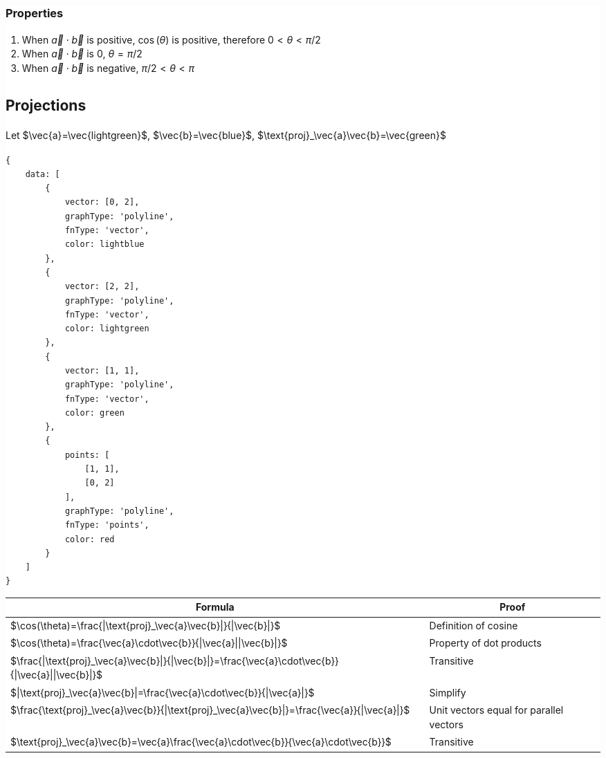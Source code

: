 ### Properties

1. When $\vec{a}\cdot\vec{b}$ is positive, $\cos(\theta)$ is positive, therefore $0<\theta<\pi/2$
2. When $\vec{a}\cdot\vec{b}$ is 0, $\theta=\pi/2$
3. When $\vec{a}\cdot\vec{b}$ is negative, $\pi/2<\theta<\pi$

## Projections

Let $\vec{a}=\vec{lightgreen}$, $\vec{b}=\vec{blue}$, $\text{proj}_\vec{a}\vec{b}=\vec{green}$

```function-plot
{
	data: [
		{
		    vector: [0, 2],
		    graphType: 'polyline',
		    fnType: 'vector',
		    color: lightblue
		},
		{
		    vector: [2, 2],
		    graphType: 'polyline',
		    fnType: 'vector',
		    color: lightgreen
		},
		{
		    vector: [1, 1],
		    graphType: 'polyline',
		    fnType: 'vector',
		    color: green
		},
		{
		    points: [
			    [1, 1],
			    [0, 2]
			],
		    graphType: 'polyline',
		    fnType: 'points',
		    color: red
		}
	]
}
```

| Formula                                                                                                 | Proof                                  |
| ------------------------------------------------------------------------------------------------------- | --------------------------------------- |
| $\cos(\theta)=\frac{\|\text{proj}_\vec{a}\vec{b}\|}{\|\vec{b}\|}$                                       | Definition of cosine                    |
| $\cos(\theta)=\frac{\vec{a}\cdot\vec{b}}{\|\vec{a}\|\|\vec{b}\|}$                                       | Property of dot products                |
| $\frac{\|\text{proj}_\vec{a}\vec{b}\|}{\|\vec{b}\|}=\frac{\vec{a}\cdot\vec{b}}{\|\vec{a}\|\|\vec{b}\|}$ | Transitive                              |
| $\|\text{proj}_\vec{a}\vec{b}\|=\frac{\vec{a}\cdot\vec{b}}{\|\vec{a}\|}$                                | Simplify                                |
| $\frac{\text{proj}_\vec{a}\vec{b}}{\|\text{proj}_\vec{a}\vec{b}\|}=\frac{\vec{a}}{\|\vec{a}\|}$         | Unit vectors equal for parallel vectors |
| $\text{proj}_\vec{a}\vec{b}=\vec{a}\frac{\vec{a}\cdot\vec{b}}{\vec{a}\cdot\vec{b}}$                     | Transitive                              |
